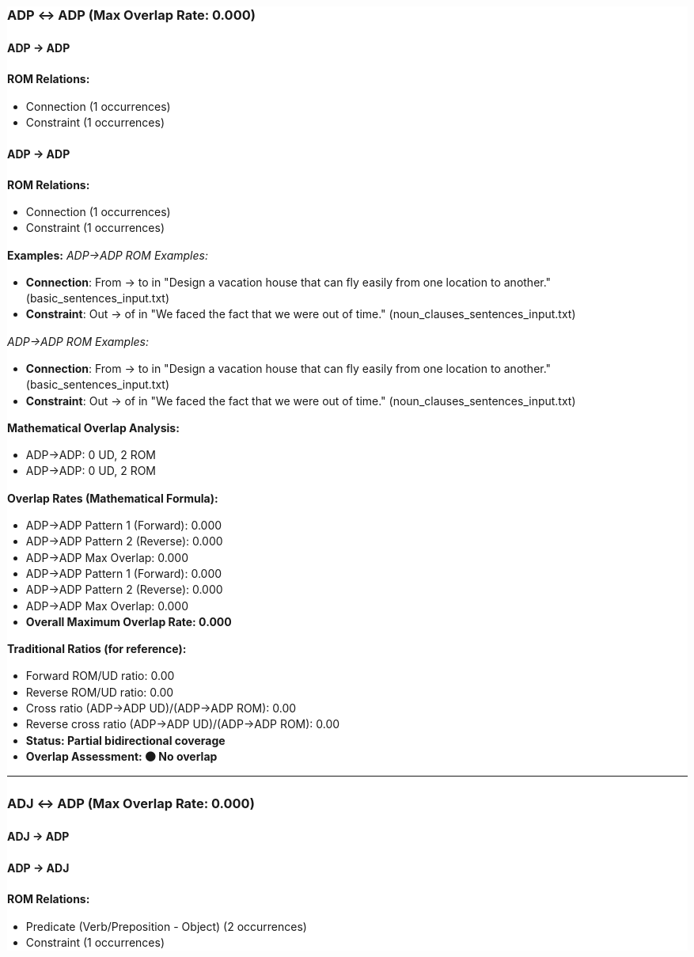 
### ADP ↔ ADP (Max Overlap Rate: 0.000)

#### ADP → ADP
**ROM Relations:**
- Connection (1 occurrences)
- Constraint (1 occurrences)

#### ADP → ADP
**ROM Relations:**
- Connection (1 occurrences)
- Constraint (1 occurrences)

**Examples:**
*ADP→ADP ROM Examples:*
  - **Connection**: From → to in "Design a vacation house that can fly easily from one location to another." (basic_sentences_input.txt)
  - **Constraint**: Out → of in "We faced the fact that we were out of time." (noun_clauses_sentences_input.txt)

*ADP→ADP ROM Examples:*
  - **Connection**: From → to in "Design a vacation house that can fly easily from one location to another." (basic_sentences_input.txt)
  - **Constraint**: Out → of in "We faced the fact that we were out of time." (noun_clauses_sentences_input.txt)

**Mathematical Overlap Analysis:**
- ADP→ADP: 0 UD, 2 ROM
- ADP→ADP: 0 UD, 2 ROM

**Overlap Rates (Mathematical Formula):**
- ADP→ADP Pattern 1 (Forward): 0.000
- ADP→ADP Pattern 2 (Reverse): 0.000
- ADP→ADP Max Overlap: 0.000
- ADP→ADP Pattern 1 (Forward): 0.000
- ADP→ADP Pattern 2 (Reverse): 0.000
- ADP→ADP Max Overlap: 0.000
- **Overall Maximum Overlap Rate: 0.000**

**Traditional Ratios (for reference):**
- Forward ROM/UD ratio: 0.00
- Reverse ROM/UD ratio: 0.00
- Cross ratio (ADP→ADP UD)/(ADP→ADP ROM): 0.00
- Reverse cross ratio (ADP→ADP UD)/(ADP→ADP ROM): 0.00
- **Status: Partial bidirectional coverage**
- **Overlap Assessment: ⚫ No overlap**

---

### ADJ ↔ ADP (Max Overlap Rate: 0.000)

#### ADJ → ADP
#### ADP → ADJ
**ROM Relations:**
- Predicate (Verb/Preposition - Object) (2 occurrences)
- Constraint (1 occurrences)
